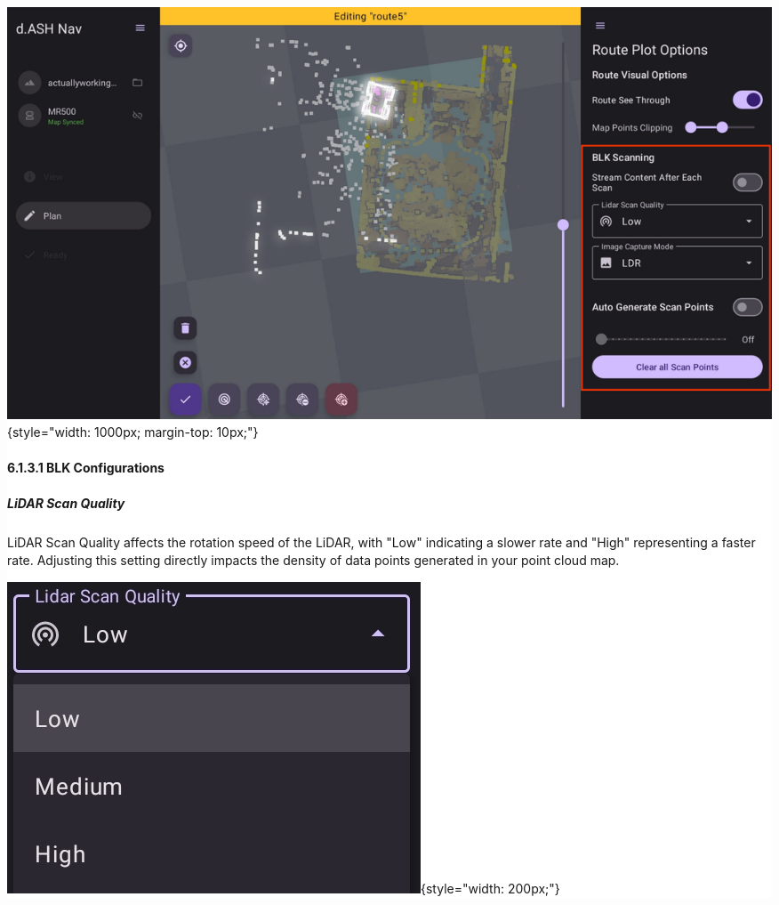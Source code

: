 ![BLK Scan View](img/blk-scan-view.png){style="width: 1000px; margin-top: 10px;"}

<div id="section6_1_3_1"></div>

#### 6.1.3.1 BLK Configurations
##### LiDAR Scan Quality

LiDAR Scan Quality affects the rotation speed of the LiDAR, with "Low" indicating a slower rate and "High" representing a faster rate. Adjusting this setting directly impacts the density of data points generated in your point cloud map.

![LiDAR Scan Quality Options](img/lidar-scan-quality-options.jpg){style="width: 200px;"}

